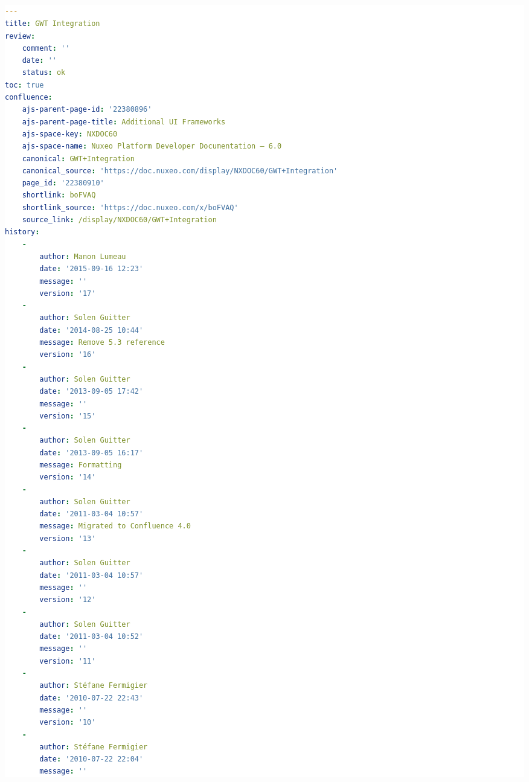 ```yaml
---
title: GWT Integration
review:
    comment: ''
    date: ''
    status: ok
toc: true
confluence:
    ajs-parent-page-id: '22380896'
    ajs-parent-page-title: Additional UI Frameworks
    ajs-space-key: NXDOC60
    ajs-space-name: Nuxeo Platform Developer Documentation — 6.0
    canonical: GWT+Integration
    canonical_source: 'https://doc.nuxeo.com/display/NXDOC60/GWT+Integration'
    page_id: '22380910'
    shortlink: boFVAQ
    shortlink_source: 'https://doc.nuxeo.com/x/boFVAQ'
    source_link: /display/NXDOC60/GWT+Integration
history:
    - 
        author: Manon Lumeau
        date: '2015-09-16 12:23'
        message: ''
        version: '17'
    - 
        author: Solen Guitter
        date: '2014-08-25 10:44'
        message: Remove 5.3 reference
        version: '16'
    - 
        author: Solen Guitter
        date: '2013-09-05 17:42'
        message: ''
        version: '15'
    - 
        author: Solen Guitter
        date: '2013-09-05 16:17'
        message: Formatting
        version: '14'
    - 
        author: Solen Guitter
        date: '2011-03-04 10:57'
        message: Migrated to Confluence 4.0
        version: '13'
    - 
        author: Solen Guitter
        date: '2011-03-04 10:57'
        message: ''
        version: '12'
    - 
        author: Solen Guitter
        date: '2011-03-04 10:52'
        message: ''
        version: '11'
    - 
        author: Stéfane Fermigier
        date: '2010-07-22 22:43'
        message: ''
        version: '10'
    - 
        author: Stéfane Fermigier
        date: '2010-07-22 22:04'
        message: ''
```